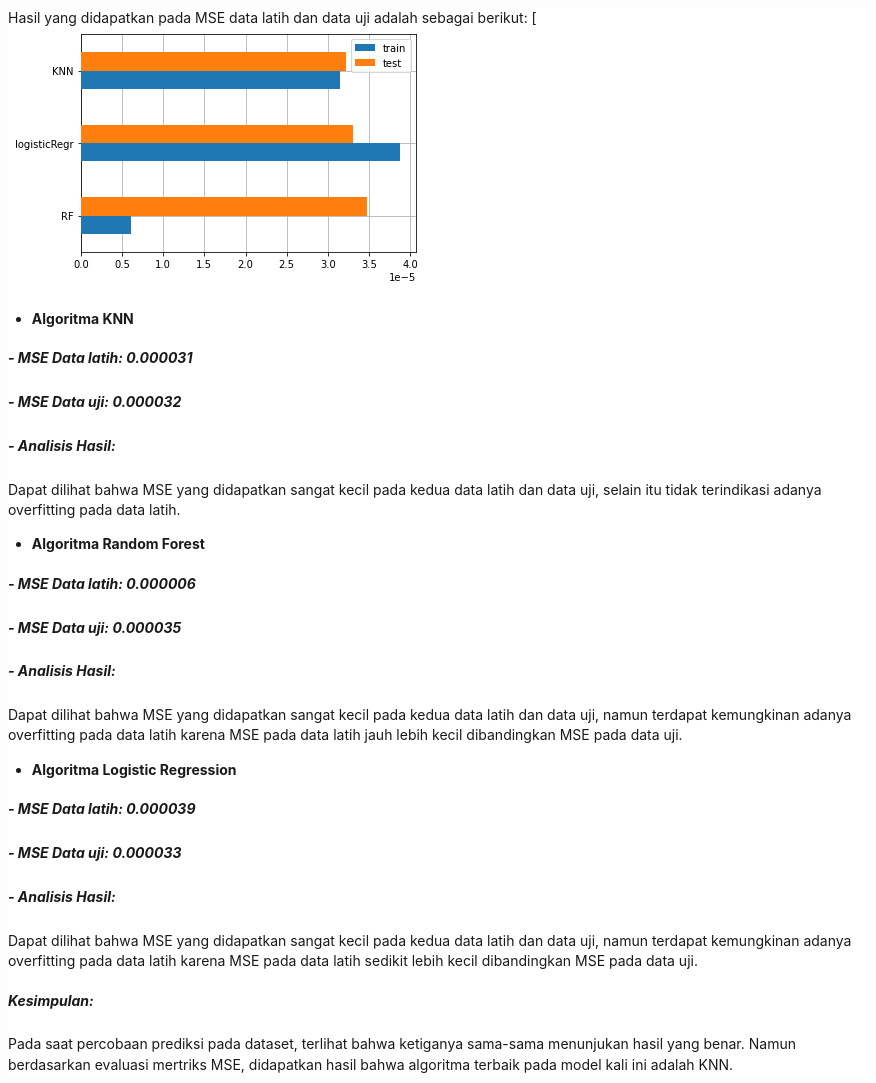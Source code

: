 Hasil yang didapatkan pada MSE data latih dan data uji adalah sebagai berikut:
[![Box_MSE](https://github.com/jonywony/Dicoding-ML-Terapan-Submission1/blob/main/Gambar/Result_MSE.png?raw=true)
- **Algoritma KNN**

##### **- MSE Data latih:** 0.000031
##### **- MSE Data uji:** 0.000032
##### **- Analisis Hasil:** 
Dapat dilihat bahwa MSE yang didapatkan sangat kecil pada kedua data latih dan data uji, selain itu tidak terindikasi adanya overfitting pada data latih.

- **Algoritma Random Forest**
##### **- MSE Data latih:** 0.000006
##### **- MSE Data uji:** 0.000035
##### **- Analisis Hasil:**
Dapat dilihat bahwa MSE yang didapatkan sangat kecil pada kedua data latih dan data uji, namun terdapat kemungkinan adanya overfitting pada data latih karena MSE pada data latih jauh lebih kecil dibandingkan MSE pada data uji.

- **Algoritma Logistic Regression**
##### **- MSE Data latih:** 0.000039
##### **- MSE Data uji:** 0.000033
##### **- Analisis Hasil:**
Dapat dilihat bahwa MSE yang didapatkan sangat kecil pada kedua data latih dan data uji, namun terdapat kemungkinan adanya overfitting pada data latih karena MSE pada data latih sedikit lebih kecil dibandingkan MSE pada data uji.

##### **Kesimpulan:** 
Pada saat percobaan prediksi pada dataset, terlihat bahwa ketiganya sama-sama menunjukan hasil yang benar. Namun berdasarkan evaluasi mertriks MSE, didapatkan hasil bahwa algoritma terbaik pada model kali ini adalah KNN.
